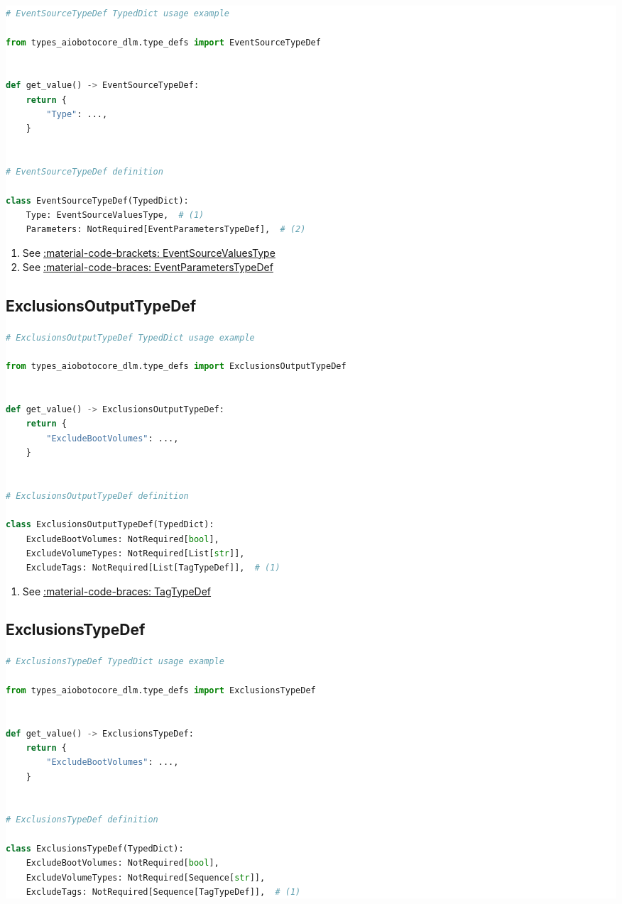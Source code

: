 ```python
# EventSourceTypeDef TypedDict usage example

from types_aiobotocore_dlm.type_defs import EventSourceTypeDef


def get_value() -> EventSourceTypeDef:
    return {
        "Type": ...,
    }


# EventSourceTypeDef definition

class EventSourceTypeDef(TypedDict):
    Type: EventSourceValuesType,  # (1)
    Parameters: NotRequired[EventParametersTypeDef],  # (2)
```

1. See [:material-code-brackets: EventSourceValuesType](./literals.md#eventsourcevaluestype) 
2. See [:material-code-braces: EventParametersTypeDef](./type_defs.md#eventparameterstypedef) 
## ExclusionsOutputTypeDef

```python
# ExclusionsOutputTypeDef TypedDict usage example

from types_aiobotocore_dlm.type_defs import ExclusionsOutputTypeDef


def get_value() -> ExclusionsOutputTypeDef:
    return {
        "ExcludeBootVolumes": ...,
    }


# ExclusionsOutputTypeDef definition

class ExclusionsOutputTypeDef(TypedDict):
    ExcludeBootVolumes: NotRequired[bool],
    ExcludeVolumeTypes: NotRequired[List[str]],
    ExcludeTags: NotRequired[List[TagTypeDef]],  # (1)
```

1. See [:material-code-braces: TagTypeDef](./type_defs.md#tagtypedef) 
## ExclusionsTypeDef

```python
# ExclusionsTypeDef TypedDict usage example

from types_aiobotocore_dlm.type_defs import ExclusionsTypeDef


def get_value() -> ExclusionsTypeDef:
    return {
        "ExcludeBootVolumes": ...,
    }


# ExclusionsTypeDef definition

class ExclusionsTypeDef(TypedDict):
    ExcludeBootVolumes: NotRequired[bool],
    ExcludeVolumeTypes: NotRequired[Sequence[str]],
    ExcludeTags: NotRequired[Sequence[TagTypeDef]],  # (1)
```